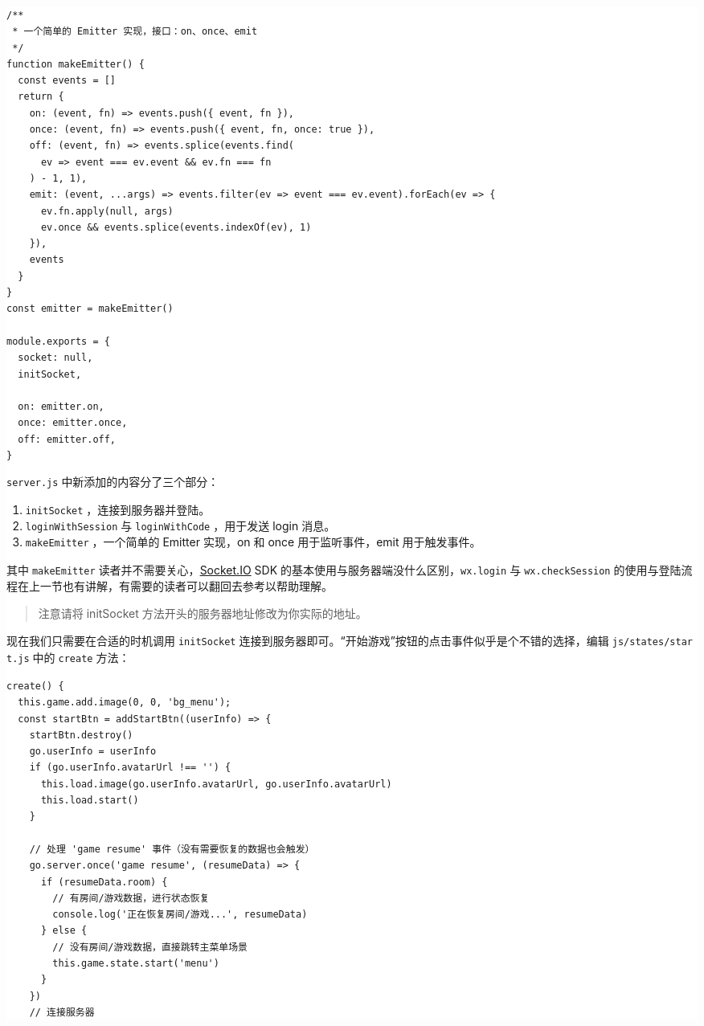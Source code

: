 ```
/**
 * 一个简单的 Emitter 实现，接口：on、once、emit
 */
function makeEmitter() {
  const events = []
  return {
    on: (event, fn) => events.push({ event, fn }),
    once: (event, fn) => events.push({ event, fn, once: true }),
    off: (event, fn) => events.splice(events.find(
      ev => event === ev.event && ev.fn === fn
    ) - 1, 1),
    emit: (event, ...args) => events.filter(ev => event === ev.event).forEach(ev => {
      ev.fn.apply(null, args)
      ev.once && events.splice(events.indexOf(ev), 1)
    }),
    events
  }
}
const emitter = makeEmitter()

module.exports = {
  socket: null,
  initSocket,

  on: emitter.on,
  once: emitter.once,
  off: emitter.off,
}
```

`server.js` 中新添加的内容分了三个部分：

1.  `initSocket` ，连接到服务器并登陆。
2.  `loginWithSession` 与 `loginWithCode` ，用于发送 login 消息。
3.  `makeEmitter` ，一个简单的 Emitter 实现，on 和 once 用于监听事件，emit 用于触发事件。

其中 `makeEmitter` 读者并不需要关心，[Socket.IO](http://Socket.IO) SDK 的基本使用与服务器端没什么区别，`wx.login` 与 `wx.checkSession` 的使用与登陆流程在上一节也有讲解，有需要的读者可以翻回去参考以帮助理解。

> 注意请将 initSocket 方法开头的服务器地址修改为你实际的地址。

现在我们只需要在合适的时机调用 `initSocket` 连接到服务器即可。“开始游戏”按钮的点击事件似乎是个不错的选择，编辑 `js/states/start.js` 中的 `create` 方法：

```
create() {
  this.game.add.image(0, 0, 'bg_menu');
  const startBtn = addStartBtn((userInfo) => {
    startBtn.destroy()
    go.userInfo = userInfo
    if (go.userInfo.avatarUrl !== '') {
      this.load.image(go.userInfo.avatarUrl, go.userInfo.avatarUrl)
      this.load.start()
    }

    // 处理 'game resume' 事件（没有需要恢复的数据也会触发）
    go.server.once('game resume', (resumeData) => {
      if (resumeData.room) {
        // 有房间/游戏数据，进行状态恢复
        console.log('正在恢复房间/游戏...', resumeData)
      } else {
        // 没有房间/游戏数据，直接跳转主菜单场景
        this.game.state.start('menu')
      }
    })
    // 连接服务器
```